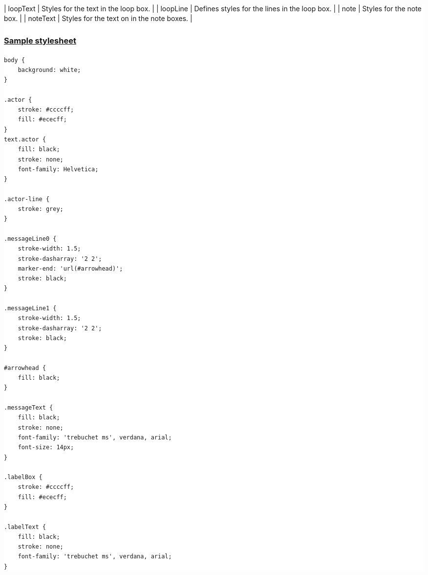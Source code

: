 | loopText | Styles for the text in the loop box. |
| loopLine | Defines styles for the lines in the loop box. |
| note | Styles for the note box. |
| noteText | Styles for the text on in the note boxes. |

### [Sample stylesheet](http://mermaid-js.github.io/mermaid/#/sequenceDiagram?id=sample-stylesheet)

``` 
body {
    background: white;
}

.actor {
    stroke: #ccccff;
    fill: #ececff;
}
text.actor {
    fill: black;
    stroke: none;
    font-family: Helvetica;
}

.actor-line {
    stroke: grey;
}

.messageLine0 {
    stroke-width: 1.5;
    stroke-dasharray: '2 2';
    marker-end: 'url(#arrowhead)';
    stroke: black;
}

.messageLine1 {
    stroke-width: 1.5;
    stroke-dasharray: '2 2';
    stroke: black;
}

#arrowhead {
    fill: black;
}

.messageText {
    fill: black;
    stroke: none;
    font-family: 'trebuchet ms', verdana, arial;
    font-size: 14px;
}

.labelBox {
    stroke: #ccccff;
    fill: #ececff;
}

.labelText {
    fill: black;
    stroke: none;
    font-family: 'trebuchet ms', verdana, arial;
}
```
